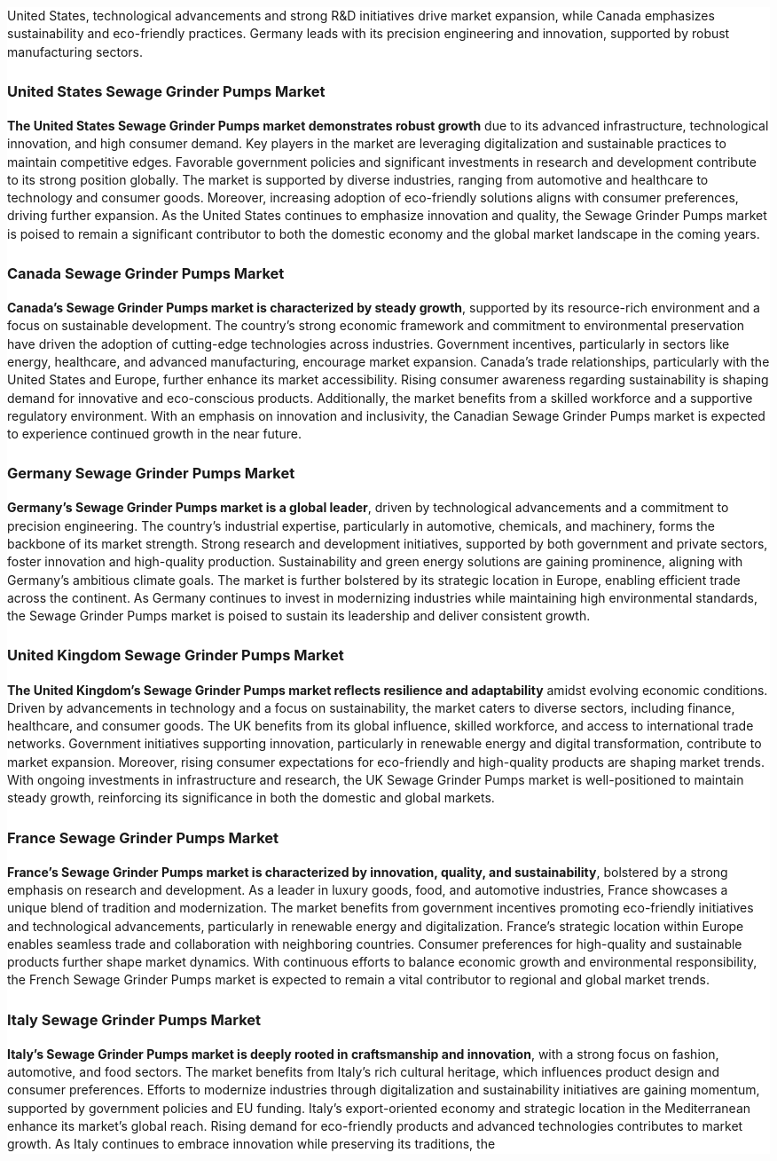 United States, technological advancements and strong R&amp;D initiatives drive market expansion, while Canada emphasizes sustainability and eco-friendly practices. Germany leads with its precision engineering and innovation, supported by robust manufacturing sectors.</span></em></p></blockquote><h3><strong>United States Sewage Grinder Pumps Market</strong></h3><p><strong>The United States Sewage Grinder Pumps market demonstrates robust growth</strong> due to its advanced infrastructure, technological innovation, and high consumer demand. Key players in the market are leveraging digitalization and sustainable practices to maintain competitive edges. Favorable government policies and significant investments in research and development contribute to its strong position globally. The market is supported by diverse industries, ranging from automotive and healthcare to technology and consumer goods. Moreover, increasing adoption of eco-friendly solutions aligns with consumer preferences, driving further expansion. As the United States continues to emphasize innovation and quality, the Sewage Grinder Pumps market is poised to remain a significant contributor to both the domestic economy and the global market landscape in the coming years.</p><h3><strong>Canada Sewage Grinder Pumps Market</strong></h3><p><strong>Canada&rsquo;s Sewage Grinder Pumps market is characterized by steady growth</strong>, supported by its resource-rich environment and a focus on sustainable development. The country&rsquo;s strong economic framework and commitment to environmental preservation have driven the adoption of cutting-edge technologies across industries. Government incentives, particularly in sectors like energy, healthcare, and advanced manufacturing, encourage market expansion. Canada&rsquo;s trade relationships, particularly with the United States and Europe, further enhance its market accessibility. Rising consumer awareness regarding sustainability is shaping demand for innovative and eco-conscious products. Additionally, the market benefits from a skilled workforce and a supportive regulatory environment. With an emphasis on innovation and inclusivity, the Canadian Sewage Grinder Pumps market is expected to experience continued growth in the near future.</p><h3><strong>Germany Sewage Grinder Pumps Market</strong></h3><p><strong>Germany&rsquo;s Sewage Grinder Pumps market is a global leader</strong>, driven by technological advancements and a commitment to precision engineering. The country&rsquo;s industrial expertise, particularly in automotive, chemicals, and machinery, forms the backbone of its market strength. Strong research and development initiatives, supported by both government and private sectors, foster innovation and high-quality production. Sustainability and green energy solutions are gaining prominence, aligning with Germany&rsquo;s ambitious climate goals. The market is further bolstered by its strategic location in Europe, enabling efficient trade across the continent. As Germany continues to invest in modernizing industries while maintaining high environmental standards, the Sewage Grinder Pumps market is poised to sustain its leadership and deliver consistent growth.</p><h3><strong>United Kingdom Sewage Grinder Pumps Market</strong></h3><p><strong>The United Kingdom&rsquo;s Sewage Grinder Pumps market reflects resilience and adaptability</strong> amidst evolving economic conditions. Driven by advancements in technology and a focus on sustainability, the market caters to diverse sectors, including finance, healthcare, and consumer goods. The UK benefits from its global influence, skilled workforce, and access to international trade networks. Government initiatives supporting innovation, particularly in renewable energy and digital transformation, contribute to market expansion. Moreover, rising consumer expectations for eco-friendly and high-quality products are shaping market trends. With ongoing investments in infrastructure and research, the UK Sewage Grinder Pumps market is well-positioned to maintain steady growth, reinforcing its significance in both the domestic and global markets.</p><h3><strong>France Sewage Grinder Pumps Market</strong></h3><p><strong>France&rsquo;s Sewage Grinder Pumps market is characterized by innovation, quality, and sustainability</strong>, bolstered by a strong emphasis on research and development. As a leader in luxury goods, food, and automotive industries, France showcases a unique blend of tradition and modernization. The market benefits from government incentives promoting eco-friendly initiatives and technological advancements, particularly in renewable energy and digitalization. France&rsquo;s strategic location within Europe enables seamless trade and collaboration with neighboring countries. Consumer preferences for high-quality and sustainable products further shape market dynamics. With continuous efforts to balance economic growth and environmental responsibility, the French Sewage Grinder Pumps market is expected to remain a vital contributor to regional and global market trends.</p><h3><strong>Italy Sewage Grinder Pumps Market</strong></h3><p><strong>Italy&rsquo;s Sewage Grinder Pumps market is deeply rooted in craftsmanship and innovation</strong>, with a strong focus on fashion, automotive, and food sectors. The market benefits from Italy&rsquo;s rich cultural heritage, which influences product design and consumer preferences. Efforts to modernize industries through digitalization and sustainability initiatives are gaining momentum, supported by government policies and EU funding. Italy&rsquo;s export-oriented economy and strategic location in the Mediterranean enhance its market&rsquo;s global reach. Rising demand for eco-friendly products and advanced technologies contributes to market growth. As Italy continues to embrace innovation while preserving its traditions, the